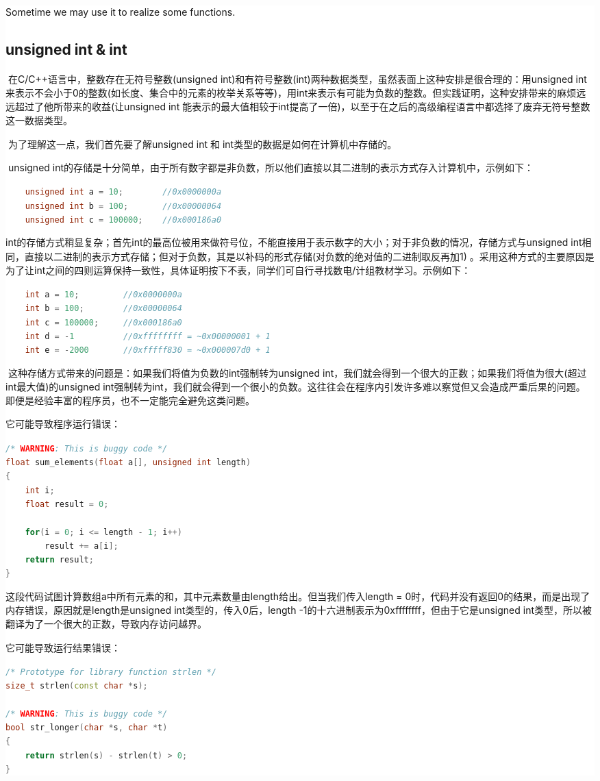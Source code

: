 Sometime we may use it to realize some functions.

## unsigned int & int

​	在C/C++语言中，整数存在无符号整数(unsigned int)和有符号整数(int)两种数据类型，虽然表面上这种安排是很合理的：用unsigned int来表示不会小于0的整数(如长度、集合中的元素的枚举关系等等)，用int来表示有可能为负数的整数。但实践证明，这种安排带来的麻烦远远超过了他所带来的收益(让unsigned int 能表示的最大值相较于int提高了一倍)，以至于在之后的高级编程语言中都选择了废弃无符号整数这一数据类型。

​	为了理解这一点，我们首先要了解unsigned int 和 int类型的数据是如何在计算机中存储的。

​	unsigned int的存储是十分简单，由于所有数字都是非负数，所以他们直接以其二进制的表示方式存入计算机中，示例如下：

```c++
	unsigned int a = 10;		//0x0000000a
	unsigned int b = 100;		//0x00000064
	unsigned int c = 100000;	//0x000186a0
```

​	int的存储方式稍显复杂；首先int的最高位被用来做符号位，不能直接用于表示数字的大小；对于非负数的情况，存储方式与unsigned int相同，直接以二进制的表示方式存储；但对于负数，其是以补码的形式存储(对负数的绝对值的二进制取反再加1) 。采用这种方式的主要原因是为了让int之间的四则运算保持一致性，具体证明按下不表，同学们可自行寻找数电/计组教材学习。示例如下：

```c++
	int a = 10;			//0x0000000a
	int b = 100;		//0x00000064
	int c = 100000;		//0x000186a0
	int d = -1			//0xffffffff = ~0x00000001 + 1
	int e = -2000		//0xfffff830 = ~0x000007d0 + 1
```

​	这种存储方式带来的问题是：如果我们将值为负数的int强制转为unsigned int，我们就会得到一个很大的正数；如果我们将值为很大(超过int最大值)的unsigned int强制转为int，我们就会得到一个很小的负数。这往往会在程序内引发许多难以察觉但又会造成严重后果的问题。即便是经验丰富的程序员，也不一定能完全避免这类问题。

它可能导致程序运行错误：

```c++
/* WARNING: This is buggy code */
float sum_elements(float a[], unsigned int length)
{
    int i;
    float result = 0;
    
    for(i = 0; i <= length - 1; i++)
        result += a[i];
    return result;
}
```

这段代码试图计算数组a中所有元素的和，其中元素数量由length给出。但当我们传入length = 0时，代码并没有返回0的结果，而是出现了内存错误，原因就是length是unsigned int类型的，传入0后，length -1的十六进制表示为0xffffffff，但由于它是unsigned int类型，所以被翻译为了一个很大的正数，导致内存访问越界。

它可能导致运行结果错误：

```C++
/* Prototype for library function strlen */
size_t strlen(const char *s);

/* WARNING: This is buggy code */
bool str_longer(char *s, char *t)
{
    return strlen(s) - strlen(t) > 0;
}
```
